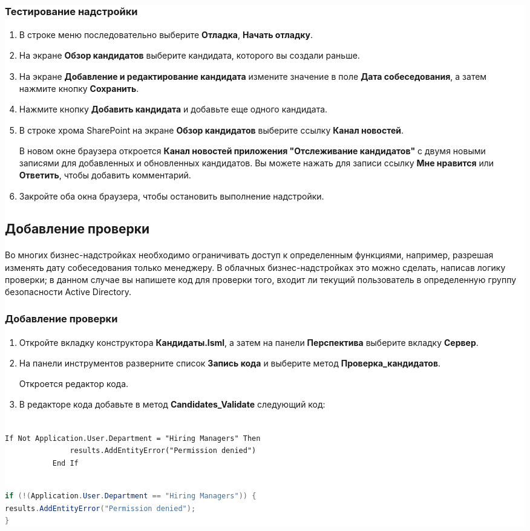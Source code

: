   

### Тестирование надстройки


1. В строке меню последовательно выберите **Отладка**, **Начать отладку**.
    
  
2. На экране **Обзор кандидатов** выберите кандидата, которого вы создали раньше.
    
  
3. На экране **Добавление и редактирование кандидата** измените значение в поле **Дата собеседования**, а затем нажмите кнопку **Сохранить**.
    
  
4. Нажмите кнопку **Добавить кандидата** и добавьте еще одного кандидата.
    
  
5. В строке хрома SharePoint на экране **Обзор кандидатов** выберите ссылку **Канал новостей**.
    
    В новом окне браузера откроется **Канал новостей приложения "Отслеживание кандидатов"** с двумя новыми записями для добавленных и обновленных кандидатов. Вы можете нажать для записи ссылку **Мне нравится** или **Ответить**, чтобы добавить комментарий. 
    
  
6. Закройте оба окна браузера, чтобы остановить выполнение надстройки.
    
  

## Добавление проверки
<a name="bk_validate"> </a>

Во многих бизнес-надстройках необходимо ограничивать доступ к определенным функциями, например, разрешая изменять дату собеседования только менеджеру. В облачных бизнес-надстройках это можно сделать, написав логику проверки; в данном случае вы напишете код для проверки того, входит ли текущий пользователь в определенную группу безопасности Active Directory.
  
    
    

### Добавление проверки


1. Откройте вкладку конструктора **Кандидаты.lsml**, а затем на панели **Перспектива** выберите вкладку **Сервер**.
    
  
2. На панели инструментов разверните список **Запись кода** и выберите метод **Проверка_кандидатов**.
    
    Откроется редактор кода.
    
  
3. В редакторе кода добавьте в метод **Candidates_Validate** следующий код:
    
 ```VB.net
  
If Not Application.User.Department = "Hiring Managers" Then
                results.AddEntityError("Permission denied")
            End If
 ```


 ```cs
  
if (!(Application.User.Department == "Hiring Managers")) {
results.AddEntityError("Permission denied");
}
 ```
